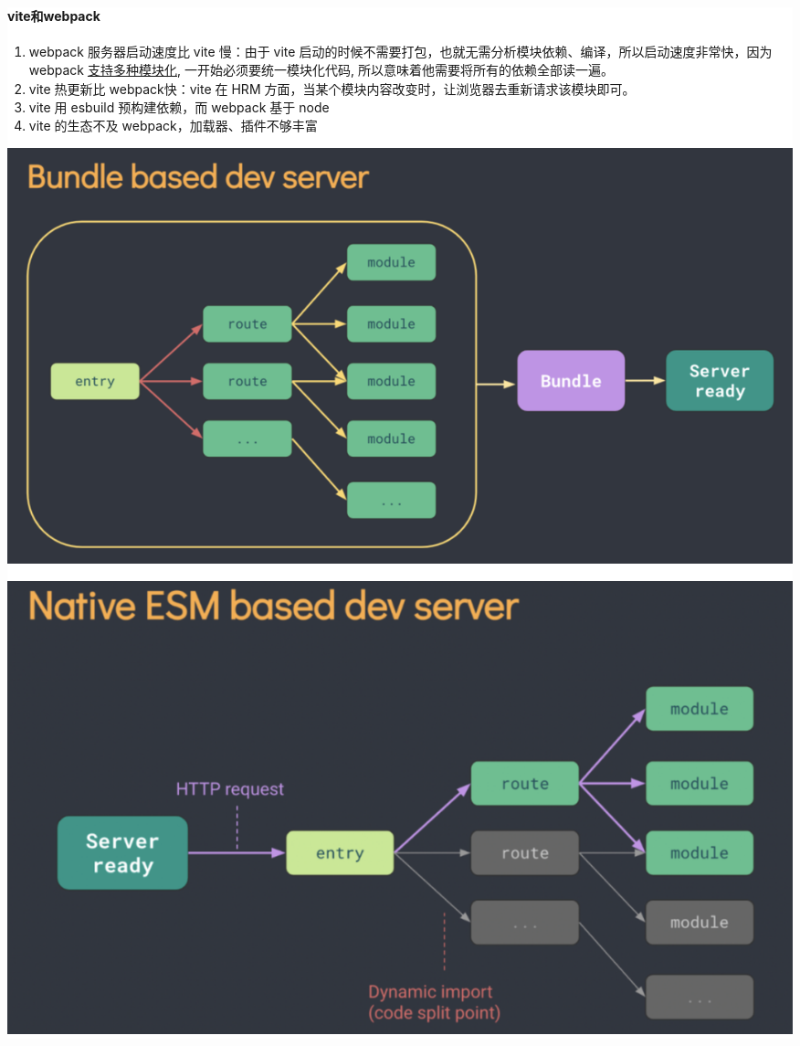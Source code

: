 #### vite和webpack

1. webpack 服务器启动速度比 vite 慢：由于 vite 启动的时候不需要打包，也就无需分析模块依赖、编译，所以启动速度非常快，因为 webpack <u>支持多种模块化</u>, 一开始必须要统一模块化代码, 所以意味着他需要将所有的依赖全部读一遍。
2. vite 热更新比 webpack快：vite 在 HRM 方面，当某个模块内容改变时，让浏览器去重新请求该模块即可。
3. vite 用 esbuild 预构建依赖，而 webpack 基于 node
4. vite 的生态不及 webpack，加载器、插件不够丰富

![image-20230816113854950](/../img/postImage/image-20230816113854950.png)

![image-20230816113938848](/../img/postImage/image-20230816113938848.png)
